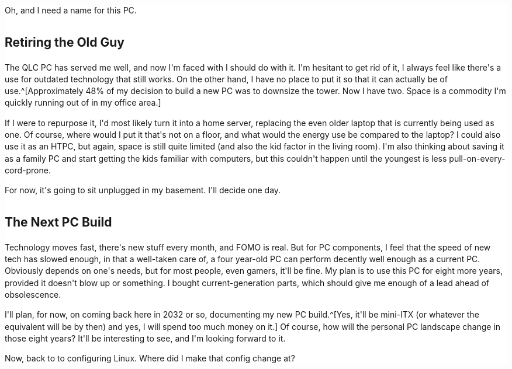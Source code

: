 Oh, and I need a name for this PC.

## Retiring the Old Guy

The QLC PC has served me well, and now I'm faced with I should do with it. I'm hesitant to get rid of it, I always feel like there's a use for outdated technology that still works. On the other hand, I have no place to put it so that it can actually be of use.^[Approximately 48% of my decision to build a new PC was to downsize the tower. Now I have two. Space is a commodity I'm quickly running out of in my office area.]

If I were to repurpose it, I'd most likely turn it into a home server, replacing the even older laptop that is currently being used as one. Of course, where would I put it that's not on a floor, and what would the energy use be compared to the laptop? I could also use it as an HTPC, but again, space is still quite limited (and also the kid factor in the living room). I'm also thinking about saving it as a family PC and start getting the kids familiar with computers, but this couldn't happen until the youngest is less pull-on-every-cord-prone.

For now, it's going to sit unplugged in my basement. I'll decide one day.

## The Next PC Build

Technology moves fast, there's new stuff every month, and FOMO is real. But for PC components, I feel that the speed of new tech has slowed enough, in that a well-taken care of, a four year-old PC can perform decently well enough as a current PC. Obviously depends on one's needs, but for most people, even gamers, it'll be fine. My plan is to use this PC for eight more years, provided it doesn't blow up or something. I bought current-generation parts, which should give me enough of a lead ahead of obsolescence.

I'll plan, for now, on coming back here in 2032 or so, documenting my new PC build.^[Yes, it'll be mini-ITX (or whatever the equivalent will be by then) and yes, I will spend too much money on it.] Of course, how will the personal PC landscape change in those eight years? It'll be interesting to see, and I'm looking forward to it.

Now, back to to configuring Linux. Where did I make that config change at?
